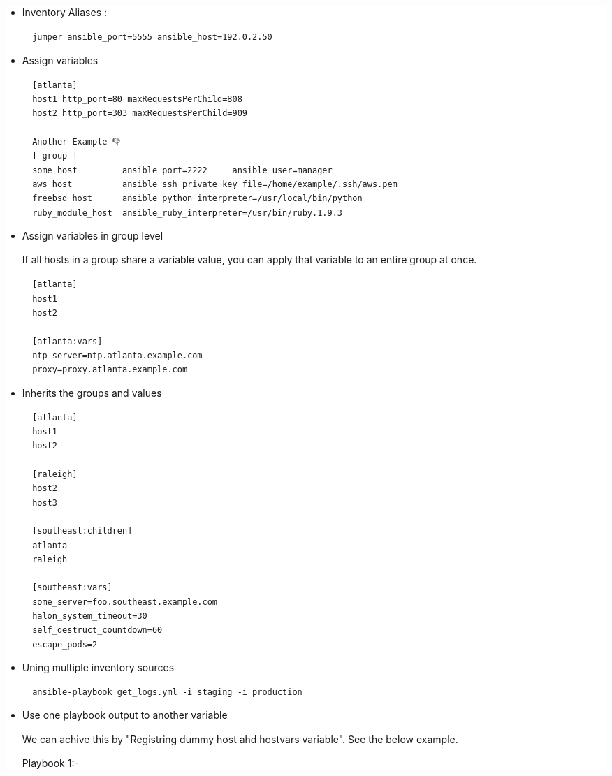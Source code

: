 - Inventory Aliases : 

        jumper ansible_port=5555 ansible_host=192.0.2.50

- Assign variables

        [atlanta]
        host1 http_port=80 maxRequestsPerChild=808
        host2 http_port=303 maxRequestsPerChild=909
        
        Another Example 👎
        [ group ]
        some_host         ansible_port=2222     ansible_user=manager
        aws_host          ansible_ssh_private_key_file=/home/example/.ssh/aws.pem
        freebsd_host      ansible_python_interpreter=/usr/local/bin/python
        ruby_module_host  ansible_ruby_interpreter=/usr/bin/ruby.1.9.3

- Assign variables in group level

  If all hosts in a group share a variable value, you can apply that variable to an entire group at once. 

        [atlanta]
        host1
        host2

        [atlanta:vars]
        ntp_server=ntp.atlanta.example.com
        proxy=proxy.atlanta.example.com

- Inherits the groups and values

        [atlanta]
        host1
        host2

        [raleigh]
        host2
        host3

        [southeast:children]
        atlanta
        raleigh

        [southeast:vars]
        some_server=foo.southeast.example.com
        halon_system_timeout=30
        self_destruct_countdown=60
        escape_pods=2

- Uning multiple inventory sources 

        ansible-playbook get_logs.yml -i staging -i production

- Use one playbook output to another variable

    We can achive this by "Registring dummy host ahd hostvars variable". See the below example.

    Playbook 1:-
